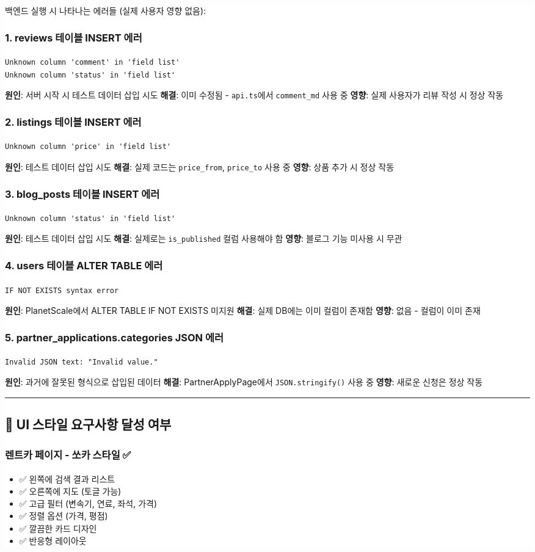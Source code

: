 백엔드 실행 시 나타나는 에러들 (실제 사용자 영향 없음):

### 1. **reviews 테이블 INSERT 에러**
```
Unknown column 'comment' in 'field list'
Unknown column 'status' in 'field list'
```
**원인**: 서버 시작 시 테스트 데이터 삽입 시도
**해결**: 이미 수정됨 - `api.ts`에서 `comment_md` 사용 중
**영향**: 실제 사용자가 리뷰 작성 시 정상 작동

### 2. **listings 테이블 INSERT 에러**
```
Unknown column 'price' in 'field list'
```
**원인**: 테스트 데이터 삽입 시도
**해결**: 실제 코드는 `price_from`, `price_to` 사용 중
**영향**: 상품 추가 시 정상 작동

### 3. **blog_posts 테이블 INSERT 에러**
```
Unknown column 'status' in 'field list'
```
**원인**: 테스트 데이터 삽입 시도
**해결**: 실제로는 `is_published` 컬럼 사용해야 함
**영향**: 블로그 기능 미사용 시 무관

### 4. **users 테이블 ALTER TABLE 에러**
```
IF NOT EXISTS syntax error
```
**원인**: PlanetScale에서 ALTER TABLE IF NOT EXISTS 미지원
**해결**: 실제 DB에는 이미 컬럼이 존재함
**영향**: 없음 - 컬럼이 이미 존재

### 5. **partner_applications.categories JSON 에러**
```
Invalid JSON text: "Invalid value."
```
**원인**: 과거에 잘못된 형식으로 삽입된 데이터
**해결**: PartnerApplyPage에서 `JSON.stringify()` 사용 중
**영향**: 새로운 신청은 정상 작동

---

## 🎨 UI 스타일 요구사항 달성 여부

### **렌트카 페이지 - 쏘카 스타일** ✅
- ✅ 왼쪽에 검색 결과 리스트
- ✅ 오른쪽에 지도 (토글 가능)
- ✅ 고급 필터 (변속기, 연료, 좌석, 가격)
- ✅ 정렬 옵션 (가격, 평점)
- ✅ 깔끔한 카드 디자인
- ✅ 반응형 레이아웃
